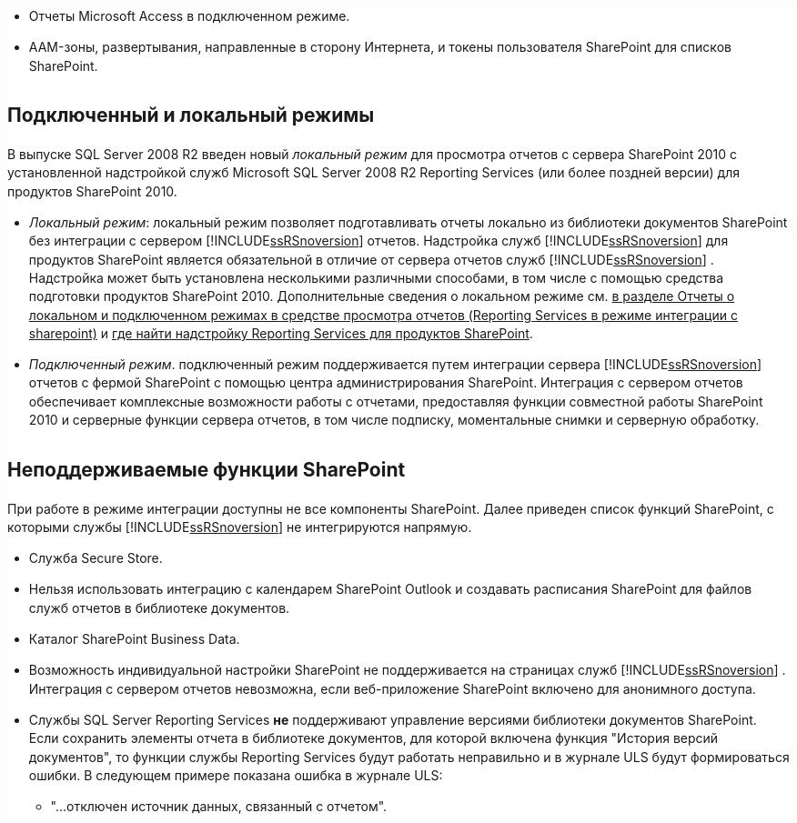 -   Отчеты Microsoft Access в подключенном режиме.  
  
-   AAM-зоны, развертывания, направленные в сторону Интернета, и токены пользователя SharePoint для списков SharePoint.  
  
##  <a name="bkmk_connectedandlocal"></a>Подключенный и локальный режимы

 В выпуске SQL Server 2008 R2 введен новый *локальный режим* для просмотра отчетов с сервера SharePoint 2010 с установленной надстройкой служб Microsoft SQL Server 2008 R2 Reporting Services (или более поздней версии) для продуктов SharePoint 2010.  
  
-   *Локальный режим*: локальный режим позволяет подготавливать отчеты локально из библиотеки документов SharePoint без интеграции с сервером [!INCLUDE[ssRSnoversion](../includes/ssrsnoversion-md.md)] отчетов. Надстройка служб [!INCLUDE[ssRSnoversion](../includes/ssrsnoversion-md.md)] для продуктов SharePoint является обязательной в отличие от сервера отчетов служб [!INCLUDE[ssRSnoversion](../includes/ssrsnoversion-md.md)] . Надстройка может быть установлена несколькими различными способами, в том числе с помощью средства подготовки продуктов SharePoint 2010. Дополнительные сведения о локальном режиме см. [в разделе Отчеты о локальном и подключенном режимах в средстве просмотра отчетов &#40;Reporting Services в режиме интеграции с sharepoint&#41;](../../2014/reporting-services/local-vs-connected-mode-report-viewer-reporting-services-sharepoint-mode.md) и [где найти надстройку Reporting Services для продуктов SharePoint](install-windows/where-to-find-the-reporting-services-add-in-for-sharepoint-products.md).  
  
-   *Подключенный режим*. подключенный режим поддерживается путем интеграции сервера [!INCLUDE[ssRSnoversion](../includes/ssrsnoversion-md.md)] отчетов с фермой SharePoint с помощью центра администрирования SharePoint. Интеграция с сервером отчетов обеспечивает комплексные возможности работы с отчетами, предоставляя функции совместной работы SharePoint 2010 и серверные функции сервера отчетов, в том числе подписку, моментальные снимки и серверную обработку.  
  
##  <a name="bkmk_unsupportedsharepoint"></a>Неподдерживаемые функции SharePoint

 При работе в режиме интеграции доступны не все компоненты SharePoint. Далее приведен список функций SharePoint, с которыми службы [!INCLUDE[ssRSnoversion](../includes/ssrsnoversion-md.md)] не интегрируются напрямую.  
  
-   Служба Secure Store.  
  
-   Нельзя использовать интеграцию с календарем SharePoint Outlook и создавать расписания SharePoint для файлов служб отчетов в библиотеке документов.  
  
-   Каталог SharePoint Business Data.  
  
-   Возможность индивидуальной настройки SharePoint не поддерживается на страницах служб [!INCLUDE[ssRSnoversion](../includes/ssrsnoversion-md.md)] . Интеграция с сервером отчетов невозможна, если веб-приложение SharePoint включено для анонимного доступа.  
  
-   Службы SQL Server Reporting Services **не** поддерживают управление версиями библиотеки документов SharePoint. Если сохранить элементы отчета в библиотеке документов, для которой включена функция "История версий документов", то функции службы Reporting Services будут работать неправильно и в журнале ULS будут формироваться ошибки. В следующем примере показана ошибка в журнале ULS:  
  
    -   "...отключен источник данных, связанный с отчетом".  
  